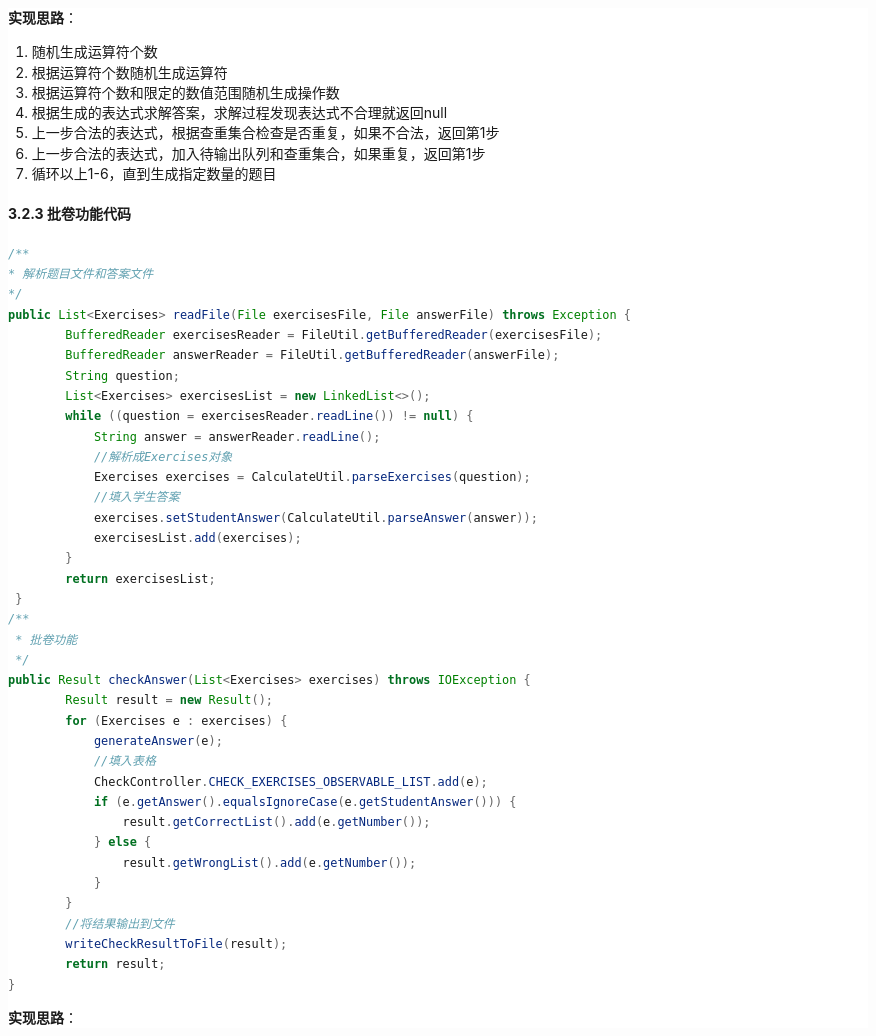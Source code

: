 **实现思路**：

1. 随机生成运算符个数
2. 根据运算符个数随机生成运算符
3. 根据运算符个数和限定的数值范围随机生成操作数
4. 根据生成的表达式求解答案，求解过程发现表达式不合理就返回null
5. 上一步合法的表达式，根据查重集合检查是否重复，如果不合法，返回第1步
6. 上一步合法的表达式，加入待输出队列和查重集合，如果重复，返回第1步
7. 循环以上1-6，直到生成指定数量的题目

#### 3.2.3 批卷功能代码

```java
/**
* 解析题目文件和答案文件
*/
public List<Exercises> readFile(File exercisesFile, File answerFile) throws Exception {
        BufferedReader exercisesReader = FileUtil.getBufferedReader(exercisesFile);
        BufferedReader answerReader = FileUtil.getBufferedReader(answerFile);
        String question;
        List<Exercises> exercisesList = new LinkedList<>();
        while ((question = exercisesReader.readLine()) != null) {
            String answer = answerReader.readLine();
            //解析成Exercises对象
            Exercises exercises = CalculateUtil.parseExercises(question);
            //填入学生答案
            exercises.setStudentAnswer(CalculateUtil.parseAnswer(answer));
            exercisesList.add(exercises);
        }
        return exercisesList;
 }
/**
 * 批卷功能
 */
public Result checkAnswer(List<Exercises> exercises) throws IOException {
        Result result = new Result();
        for (Exercises e : exercises) {
            generateAnswer(e);
            //填入表格
            CheckController.CHECK_EXERCISES_OBSERVABLE_LIST.add(e);
            if (e.getAnswer().equalsIgnoreCase(e.getStudentAnswer())) {
                result.getCorrectList().add(e.getNumber());
            } else {
                result.getWrongList().add(e.getNumber());
            }
        }
        //将结果输出到文件
        writeCheckResultToFile(result);
        return result;
}
```

**实现思路**：
